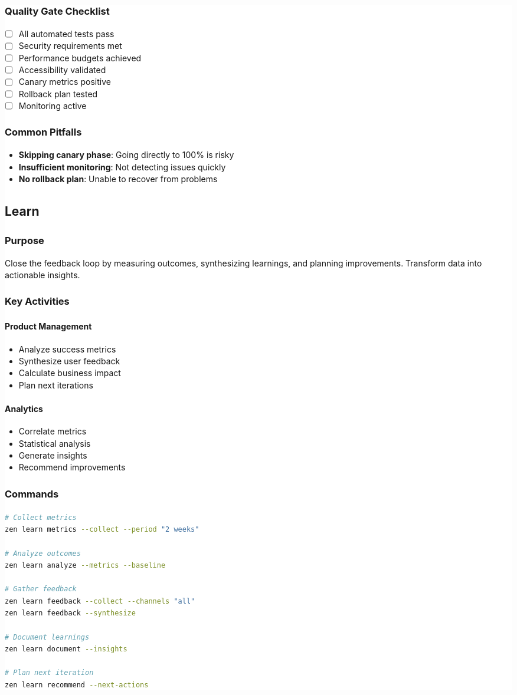 ### Quality Gate Checklist

- [ ] All automated tests pass
- [ ] Security requirements met
- [ ] Performance budgets achieved
- [ ] Accessibility validated
- [ ] Canary metrics positive
- [ ] Rollback plan tested
- [ ] Monitoring active

### Common Pitfalls

- **Skipping canary phase**: Going directly to 100% is risky
- **Insufficient monitoring**: Not detecting issues quickly
- **No rollback plan**: Unable to recover from problems

## Learn

### Purpose

Close the feedback loop by measuring outcomes, synthesizing learnings, and planning improvements. Transform data into actionable insights.

### Key Activities

#### Product Management
- Analyze success metrics
- Synthesize user feedback
- Calculate business impact
- Plan next iterations

#### Analytics
- Correlate metrics
- Statistical analysis
- Generate insights
- Recommend improvements

### Commands

```bash
# Collect metrics
zen learn metrics --collect --period "2 weeks"

# Analyze outcomes
zen learn analyze --metrics --baseline

# Gather feedback
zen learn feedback --collect --channels "all"
zen learn feedback --synthesize

# Document learnings
zen learn document --insights

# Plan next iteration
zen learn recommend --next-actions
```
